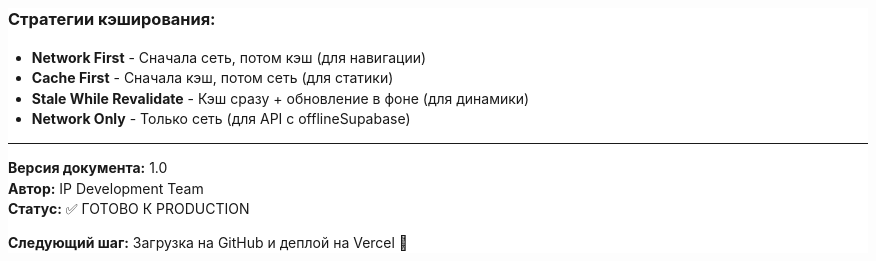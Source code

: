 ### Стратегии кэширования:

- **Network First** - Сначала сеть, потом кэш (для навигации)
- **Cache First** - Сначала кэш, потом сеть (для статики)
- **Stale While Revalidate** - Кэш сразу + обновление в фоне (для динамики)
- **Network Only** - Только сеть (для API с offlineSupabase)

---

**Версия документа:** 1.0  
**Автор:** IP Development Team  
**Статус:** ✅ ГОТОВО К PRODUCTION

**Следующий шаг:** Загрузка на GitHub и деплой на Vercel 🚀
